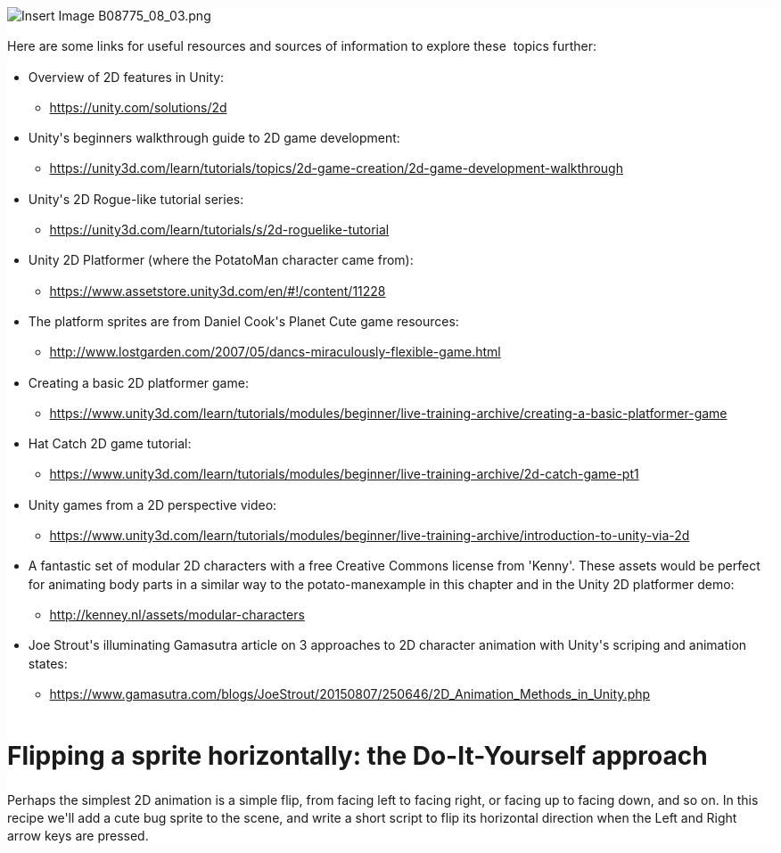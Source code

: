 ![Insert Image B08775_08_03.png](./08_figures/B08775_08_03.png)


Here are some links for useful resources and sources of information to explore these  topics further:

- Overview of 2D features in Unity:

    - https://unity.com/solutions/2d

- Unity's beginners walkthrough guide to 2D game development:

    - https://unity3d.com/learn/tutorials/topics/2d-game-creation/2d-game-development-walkthrough

- Unity's 2D Rogue-like tutorial series:

    - https://unity3d.com/learn/tutorials/s/2d-roguelike-tutorial

- Unity 2D Platformer (where the PotatoMan character came from):

    - https://www.assetstore.unity3d.com/en/#!/content/11228

- The platform sprites are from Daniel Cook's Planet Cute game resources:

    - http://www.lostgarden.com/2007/05/dancs-miraculously-flexible-game.html

- Creating a basic 2D platformer game:

    - https://www.unity3d.com/learn/tutorials/modules/beginner/live-training-archive/creating-a-basic-platformer-game

- Hat Catch 2D game tutorial:

    - https://www.unity3d.com/learn/tutorials/modules/beginner/live-training-archive/2d-catch-game-pt1

- Unity games from a 2D perspective video:

    - https://www.unity3d.com/learn/tutorials/modules/beginner/live-training-archive/introduction-to-unity-via-2d

- A fantastic set of modular 2D characters with a free Creative Commons license from 'Kenny'. These assets would be perfect for animating body parts in a similar way to the potato-manexample in this chapter and in the Unity 2D platformer demo:

    - http://kenney.nl/assets/modular-characters

- Joe Strout's illuminating Gamasutra article on 3 approaches to 2D character animation with Unity's scriping and animation states:

    - https://www.gamasutra.com/blogs/JoeStrout/20150807/250646/2D_Animation_Methods_in_Unity.php









# Flipping a sprite horizontally: the Do-It-Yourself approach

Perhaps the simplest 2D animation is a simple flip, from facing left to facing right, or facing up to facing down, and so on. In this recipe we'll add a cute bug sprite to the scene, and write a short script to flip its horizontal direction when the Left and Right arrow keys are pressed.
